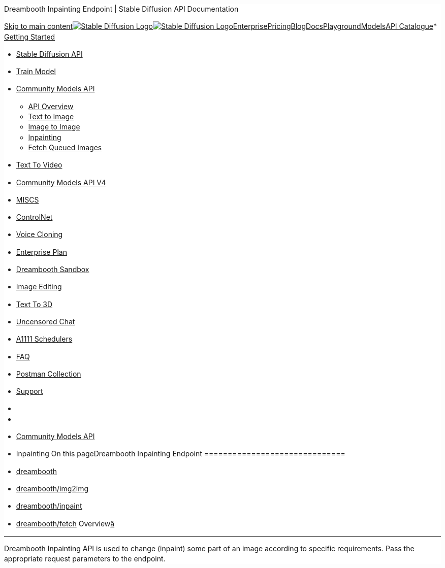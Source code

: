 




Dreambooth Inpainting Endpoint \| Stable Diffusion API Documentation








[Skip to main content](#docusaurus_skipToContent_fallback)[![Stable Diffusion Logo](/docs/img/SD-logo.png)![Stable Diffusion Logo](/docs/img/SD-logo.png)](https://stablediffusionapi.com)[Enterprise](https://stablediffusionapi.com/enterprise)[Pricing](https://stablediffusionapi.com/#pricing)[Blog](https://stablediffusionapi.com/blog)[Docs](https://stablediffusionapi.com/docs)[Playground](https://stablediffusionapi.com/playground)[Models](https://stablediffusionapi.com/models)[API Catalogue](https://stablediffusionapi.com/catalogue)* [Getting Started](/docs/)
* [Stable Diffusion API](/docs/category/stable-diffusion-api)
* [Train Model](/docs/category/train-model)
* [Community Models API](/docs/category/community-models-api)
	+ [API Overview](/docs/community-models-api/overview)
	+ [Text to Image](/docs/community-models-api/dreamboothtext2img)
	+ [Image to Image](/docs/community-models-api/dreamboothimg2img)
	+ [Inpainting](/docs/community-models-api/dreamboothinpainting)
	+ [Fetch Queued Images](/docs/community-models-api/dreamboothfetchqueimg)
* [Text To Video](/docs/category/text-to-video)
* [Community Models API V4](/docs/category/community-models-api-v4)
* [MISCS](/docs/category/miscs)
* [ControlNet](/docs/category/controlnet)
* [Voice Cloning](/docs/category/voice-cloning)
* [Enterprise Plan](/docs/category/enterprise-plan)
* [Dreambooth Sandbox](/docs/category/dreambooth-sandbox)
* [Image Editing](/docs/category/image-editing)
* [Text To 3D](/docs/category/text-to-3d)
* [Uncensored Chat](/docs/uncensored-chat)
* [A1111 Schedulers](/docs/a1111schedulers)
* [FAQ](/docs/faq)
* [Postman Collection](https://documenter.getpostman.com/view/18679074/2s83zdwReZ)
* [Support](https://discord.gg/UxqnDu7j3r)
* 
* 
* [Community Models API](/docs/category/community-models-api)
* Inpainting
On this pageDreambooth Inpainting Endpoint
==============================

* [dreambooth](/docs/community-models-api/dreamboothtext2img)
* [dreambooth/img2img](/docs/community-models-api/dreamboothimg2img)
* [dreambooth/inpaint](/docs/community-models-api/dreamboothinpainting)
* [dreambooth/fetch](/docs/community-models-api/dreamboothfetchqueimg)
Overview[â](#overview "Direct link to Overview")
--------------------------------------------------

Dreambooth Inpainting API is used to change (inpaint) some part of an image according to specific requirements. Pass the appropriate request parameters to the endpoint.
